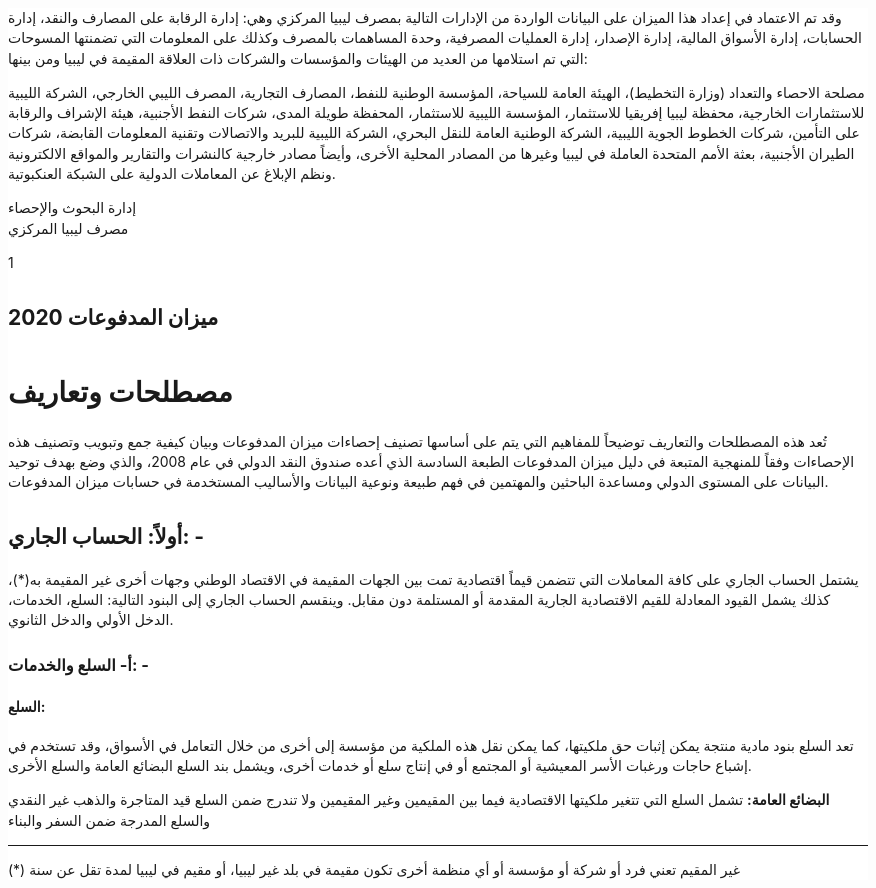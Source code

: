 وقد تم الاعتماد في إعداد هذا الميزان على البيانات الواردة من الإدارات التالية بمصرف ليبيا المركزي وهي: إدارة الرقابة على المصارف والنقد، إدارة الحسابات، إدارة الأسواق المالية، إدارة الإصدار، إدارة العمليات المصرفية، وحدة المساهمات بالمصرف وكذلك على المعلومات التي تضمنتها المسوحات التي تم استلامها من العديد من الهيئات والمؤسسات والشركات ذات العلاقة المقيمة في ليبيا ومن بينها:

مصلحة الاحصاء والتعداد (وزارة التخطيط)، الهيئة العامة للسياحة، المؤسسة الوطنية للنفط، المصارف التجارية، المصرف الليبي الخارجي، الشركة الليبية للاستثمارات الخارجية، محفظة ليبيا إفريقيا للاستثمار، المؤسسة الليبية للاستثمار، المحفظة طويلة المدى، شركات النفط الأجنبية، هيئة الإشراف والرقابة على التأمين، شركات الخطوط الجوية الليبية، الشركة الوطنية العامة للنقل البحري، الشركة الليبية للبريد والاتصالات وتقنية المعلومات القابضة، شركات الطيران الأجنبية، بعثة الأمم المتحدة العاملة في ليبيا وغيرها من المصادر المحلية الأخرى، وأيضاً مصادر خارجية كالنشرات والتقارير والمواقع الالكترونية ونظم الإبلاغ عن المعاملات الدولية على الشبكة العنكبوتية.

إدارة البحوث والإحصاء  
مصرف ليبيا المركزي

1

ميزان المدفوعات 2020
---
# مصطلحات وتعاريف

تُعد هذه المصطلحات والتعاريف توضيحاً للمفاهيم التي يتم على أساسها تصنيف
إحصاءات ميزان المدفوعات وبيان كيفية جمع وتبويب وتصنيف هذه الإحصاءات وفقاً
للمنهجية المتبعة في دليل ميزان المدفوعات الطبعة السادسة الذي أعده صندوق النقد
الدولي في عام 2008، والذي وضع بهدف توحيد البيانات على المستوى الدولي ومساعدة
الباحثين والمهتمين في فهم طبيعة ونوعية البيانات والأساليب المستخدمة في حسابات ميزان
المدفوعات.

## أولاً: الحساب الجاري: -

يشتمل الحساب الجاري على كافة المعاملات التي تتضمن قيماً اقتصادية تمت بين
الجهات المقيمة في الاقتصاد الوطني وجهات أخرى غير المقيمة به(*)، كذلك يشمل القيود
المعادلة للقيم الاقتصادية الجارية المقدمة أو المستلمة دون مقابل. وينقسم الحساب الجاري
إلى البنود التالية: السلع، الخدمات، الدخل الأولي والدخل الثانوي.

### أ- السلع والخدمات: -

#### السلع:

تعد السلع بنود مادية منتجة يمكن إثبات حق ملكيتها، كما يمكن نقل هذه الملكية من
مؤسسة إلى أخرى من خلال التعامل في الأسواق، وقد تستخدم في إشباع حاجات ورغبات
الأسر المعيشية أو المجتمع أو في إنتاج سلع أو خدمات أخرى، ويشمل بند السلع البضائع
العامة والسلع الأخرى.

**البضائع العامة:** تشمل السلع التي تتغير ملكيتها الاقتصادية فيما بين المقيمين وغير المقيمين
ولا تندرج ضمن السلع قيد المتاجرة والذهب غير النقدي والسلع المدرجة ضمن السفر والبناء

----

(*) غير المقيم تعني فرد أو شركة أو مؤسسة أو أي منظمة أخرى تكون مقيمة في بلد غير ليبيا، أو مقيم في ليبيا لمدة
تقل عن سنة
